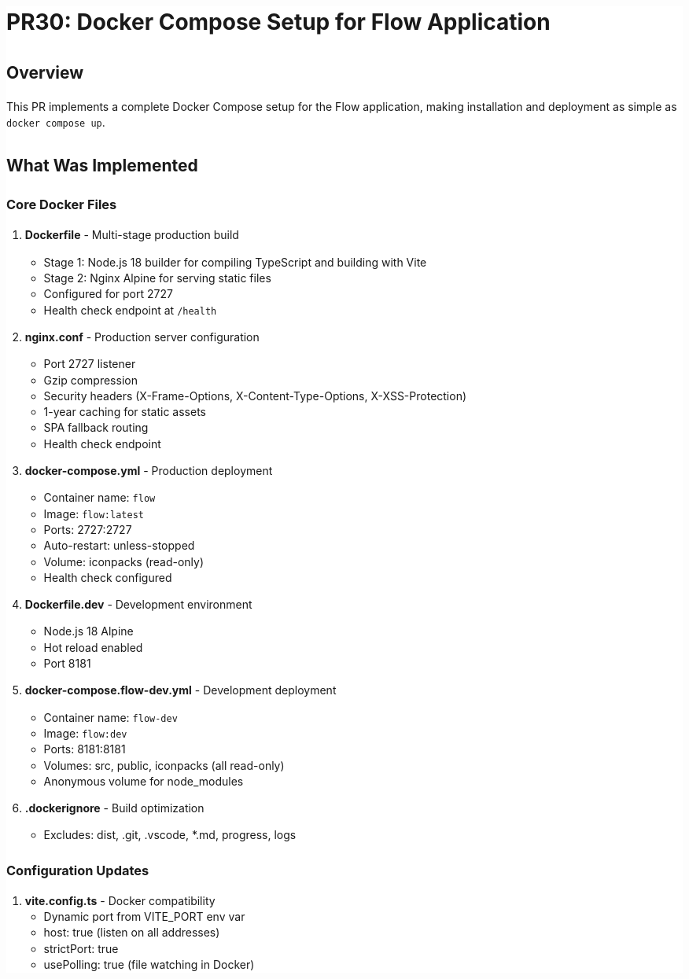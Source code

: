 # PR30: Docker Compose Setup for Flow Application

## Overview

This PR implements a complete Docker Compose setup for the Flow application, making installation and deployment as simple as `docker compose up`.

## What Was Implemented

### Core Docker Files
1. **Dockerfile** - Multi-stage production build
   - Stage 1: Node.js 18 builder for compiling TypeScript and building with Vite
   - Stage 2: Nginx Alpine for serving static files
   - Configured for port 2727
   - Health check endpoint at `/health`

2. **nginx.conf** - Production server configuration
   - Port 2727 listener
   - Gzip compression
   - Security headers (X-Frame-Options, X-Content-Type-Options, X-XSS-Protection)
   - 1-year caching for static assets
   - SPA fallback routing
   - Health check endpoint

3. **docker-compose.yml** - Production deployment
   - Container name: `flow`
   - Image: `flow:latest`
   - Ports: 2727:2727
   - Auto-restart: unless-stopped
   - Volume: iconpacks (read-only)
   - Health check configured

4. **Dockerfile.dev** - Development environment
   - Node.js 18 Alpine
   - Hot reload enabled
   - Port 8181

5. **docker-compose.flow-dev.yml** - Development deployment
   - Container name: `flow-dev`
   - Image: `flow:dev`
   - Ports: 8181:8181
   - Volumes: src, public, iconpacks (all read-only)
   - Anonymous volume for node_modules

6. **.dockerignore** - Build optimization
   - Excludes: dist, .git, .vscode, *.md, progress, logs

### Configuration Updates
1. **vite.config.ts** - Docker compatibility
   - Dynamic port from VITE_PORT env var
   - host: true (listen on all addresses)
   - strictPort: true
   - usePolling: true (file watching in Docker)
